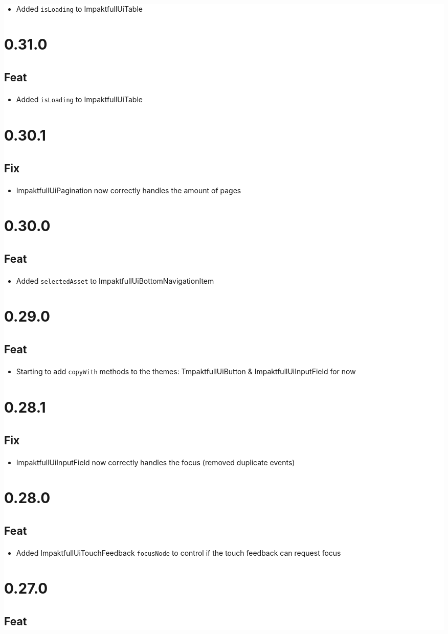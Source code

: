 - Added `isLoading` to ImpaktfullUiTable

# 0.31.0

## Feat

- Added `isLoading` to ImpaktfullUiTable

# 0.30.1

## Fix

- ImpaktfullUiPagination now correctly handles the amount of pages

# 0.30.0

## Feat

- Added `selectedAsset` to ImpaktfullUiBottomNavigationItem

# 0.29.0

## Feat

- Starting to add `copyWith` methods to the themes: TmpaktfullUiButton & ImpaktfullUiInputField for now

# 0.28.1

## Fix

- ImpaktfullUiInputField now correctly handles the focus (removed duplicate events)

# 0.28.0

## Feat

- Added ImpaktfullUiTouchFeedback `focusNode` to control if the touch feedback can request focus

# 0.27.0

## Feat
